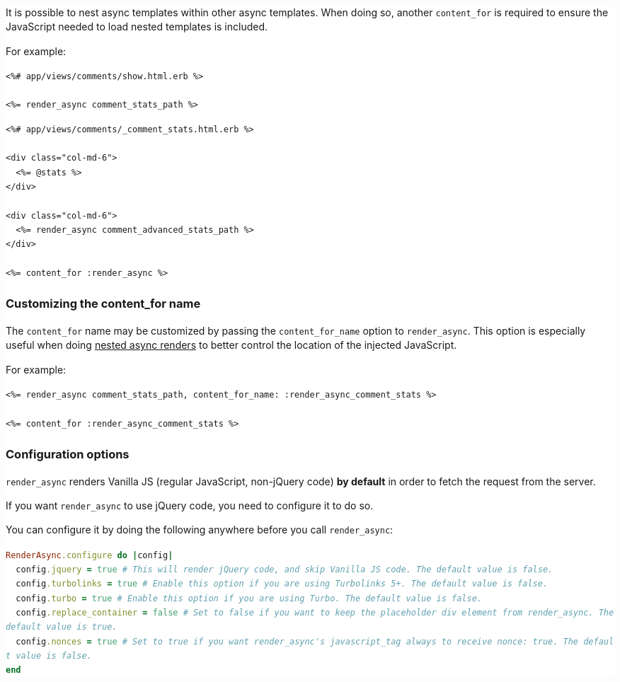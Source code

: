 It is possible to nest async templates within other async templates. When doing
so, another `content_for` is required to ensure the JavaScript needed to load
nested templates is included.

For example:
```erb
<%# app/views/comments/show.html.erb %>

<%= render_async comment_stats_path %>
```

```erb
<%# app/views/comments/_comment_stats.html.erb %>

<div class="col-md-6">
  <%= @stats %>
</div>

<div class="col-md-6">
  <%= render_async comment_advanced_stats_path %>
</div>

<%= content_for :render_async %>
```

### Customizing the content_for name

The `content_for` name may be customized by passing the `content_for_name`
option to `render_async`. This option is especially useful when doing [nested async
renders](#nested-async-renders) to better control the location of the injected JavaScript.

For example:
```erb
<%= render_async comment_stats_path, content_for_name: :render_async_comment_stats %>

<%= content_for :render_async_comment_stats %>
```

### Configuration options

`render_async` renders Vanilla JS (regular JavaScript, non-jQuery code)
**by default** in order to fetch the request from the server.

If you want `render_async` to use jQuery code, you need to configure it to do
so.

You can configure it by doing the following anywhere before you call
`render_async`:

```rb
RenderAsync.configure do |config|
  config.jquery = true # This will render jQuery code, and skip Vanilla JS code. The default value is false.
  config.turbolinks = true # Enable this option if you are using Turbolinks 5+. The default value is false.
  config.turbo = true # Enable this option if you are using Turbo. The default value is false.
  config.replace_container = false # Set to false if you want to keep the placeholder div element from render_async. The default value is true.
  config.nonces = true # Set to true if you want render_async's javascript_tag always to receive nonce: true. The default value is false.
end
```
